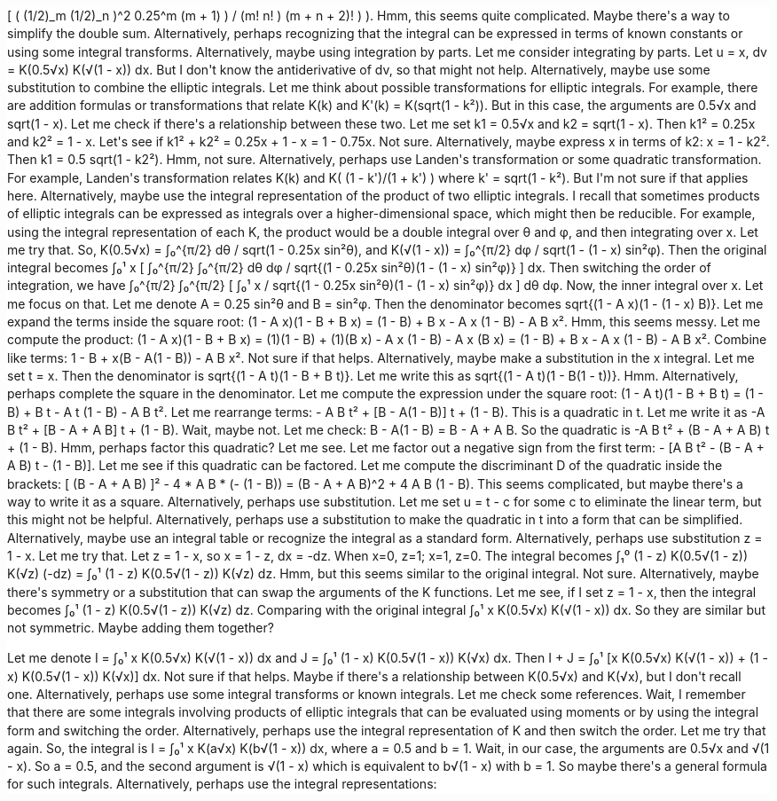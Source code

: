 [ ( (1/2)_m (1/2)_n )^2 0.25^m (m + 1) ) / (m! n! ) (m + n + 2)! ) ). Hmm, this seems quite complicated. Maybe there's a way to simplify the double sum. Alternatively, perhaps recognizing that the integral can be expressed in terms of known constants or using some integral transforms. Alternatively, maybe using integration by parts. Let me consider integrating by parts. Let u = x, dv = K(0.5√x) K(√(1 - x)) dx. But I don't know the antiderivative of dv, so that might not help. Alternatively, maybe use some substitution to combine the elliptic integrals. Let me think about possible transformations for elliptic integrals. For example, there are addition formulas or transformations that relate K(k) and K'(k) = K(sqrt(1 - k²)). But in this case, the arguments are 0.5√x and sqrt(1 - x). Let me check if there's a relationship between these two. Let me set k1 = 0.5√x and k2 = sqrt(1 - x). Then k1² = 0.25x and k2² = 1 - x. Let's see if k1² + k2² = 0.25x + 1 - x = 1 - 0.75x. Not sure. Alternatively, maybe express x in terms of k2: x = 1 - k2². Then k1 = 0.5 sqrt(1 - k2²). Hmm, not sure. Alternatively, perhaps use Landen's transformation or some quadratic transformation. For example, Landen's transformation relates K(k) and K( (1 - k')/(1 + k') ) where k' = sqrt(1 - k²). But I'm not sure if that applies here. Alternatively, maybe use the integral representation of the product of two elliptic integrals. I recall that sometimes products of elliptic integrals can be expressed as integrals over a higher-dimensional space, which might then be reducible. For example, using the integral representation of each K, the product would be a double integral over θ and φ, and then integrating over x. Let me try that. So, K(0.5√x) = ∫₀^{π/2} dθ / sqrt(1 - 0.25x sin²θ), and K(√(1 - x)) = ∫₀^{π/2} dφ / sqrt(1 - (1 - x) sin²φ). Then the original integral becomes ∫₀¹ x [ ∫₀^{π/2} ∫₀^{π/2} dθ dφ / sqrt{(1 - 0.25x sin²θ)(1 - (1 - x) sin²φ)} ] dx. Then switching the order of integration, we have ∫₀^{π/2} ∫₀^{π/2} [ ∫₀¹ x / sqrt{(1 - 0.25x sin²θ)(1 - (1 - x) sin²φ)} dx ] dθ dφ. Now, the inner integral over x. Let me focus on that. Let me denote A = 0.25 sin²θ and B = sin²φ. Then the denominator becomes sqrt{(1 - A x)(1 - (1 - x) B)}. Let me expand the terms inside the square root: (1 - A x)(1 - B + B x) = (1 - B) + B x - A x (1 - B) - A B x². Hmm, this seems messy. Let me compute the product: (1 - A x)(1 - B + B x) = (1)(1 - B) + (1)(B x) - A x (1 - B) - A x (B x) = (1 - B) + B x - A x (1 - B) - A B x². Combine like terms: 1 - B + x(B - A(1 - B)) - A B x². Not sure if that helps. Alternatively, maybe make a substitution in the x integral. Let me set t = x. Then the denominator is sqrt{(1 - A t)(1 - B + B t)}. Let me write this as sqrt{(1 - A t)(1 - B(1 - t))}. Hmm. Alternatively, perhaps complete the square in the denominator. Let me compute the expression under the square root: (1 - A t)(1 - B + B t) = (1 - B) + B t - A t (1 - B) - A B t². Let me rearrange terms: - A B t² + [B - A(1 - B)] t + (1 - B). This is a quadratic in t. Let me write it as -A B t² + [B - A + A B] t + (1 - B). Wait, maybe not. Let me check: B - A(1 - B) = B - A + A B. So the quadratic is -A B t² + (B - A + A B) t + (1 - B). Hmm, perhaps factor this quadratic? Let me see. Let me factor out a negative sign from the first term: - [A B t² - (B - A + A B) t - (1 - B)]. Let me see if this quadratic can be factored. Let me compute the discriminant D of the quadratic inside the brackets: [ (B - A + A B) ]² - 4 * A B * (- (1 - B)) = (B - A + A B)^2 + 4 A B (1 - B). This seems complicated, but maybe there's a way to write it as a square. Alternatively, perhaps use substitution. Let me set u = t - c for some c to eliminate the linear term, but this might not be helpful. Alternatively, perhaps use a substitution to make the quadratic in t into a form that can be simplified. Alternatively, maybe use an integral table or recognize the integral as a standard form. Alternatively, perhaps use substitution z = 1 - x. Let me try that. Let z = 1 - x, so x = 1 - z, dx = -dz. When x=0, z=1; x=1, z=0. The integral becomes ∫₁⁰ (1 - z) K(0.5√(1 - z)) K(√z) (-dz) = ∫₀¹ (1 - z) K(0.5√(1 - z)) K(√z) dz. Hmm, but this seems similar to the original integral. Not sure. Alternatively, maybe there's symmetry or a substitution that can swap the arguments of the K functions. Let me see, if I set z = 1 - x, then the integral becomes ∫₀¹ (1 - z) K(0.5√(1 - z)) K(√z) dz. Comparing with the original integral ∫₀¹ x K(0.5√x) K(√(1 - x)) dx. So they are similar but not symmetric. Maybe adding them together?

Let me denote I = ∫₀¹ x K(0.5√x) K(√(1 - x)) dx and J = ∫₀¹ (1 - x) K(0.5√(1 - x)) K(√x) dx. Then I + J = ∫₀¹ [x K(0.5√x) K(√(1 - x)) + (1 - x) K(0.5√(1 - x)) K(√x)] dx. Not sure if that helps. Maybe if there's a relationship between K(0.5√x) and K(√x), but I don't recall one. Alternatively, perhaps use some integral transforms or known integrals. Let me check some references. Wait, I remember that there are some integrals involving products of elliptic integrals that can be evaluated using moments or by using the integral form and switching the order. Alternatively, perhaps use the integral representation of K and then switch the order. Let me try that again. So, the integral is I = ∫₀¹ x K(a√x) K(b√(1 - x)) dx, where a = 0.5 and b = 1. Wait, in our case, the arguments are 0.5√x and √(1 - x). So a = 0.5, and the second argument is √(1 - x) which is equivalent to b√(1 - x) with b = 1. So maybe there's a general formula for such integrals. Alternatively, perhaps use the integral representations:
